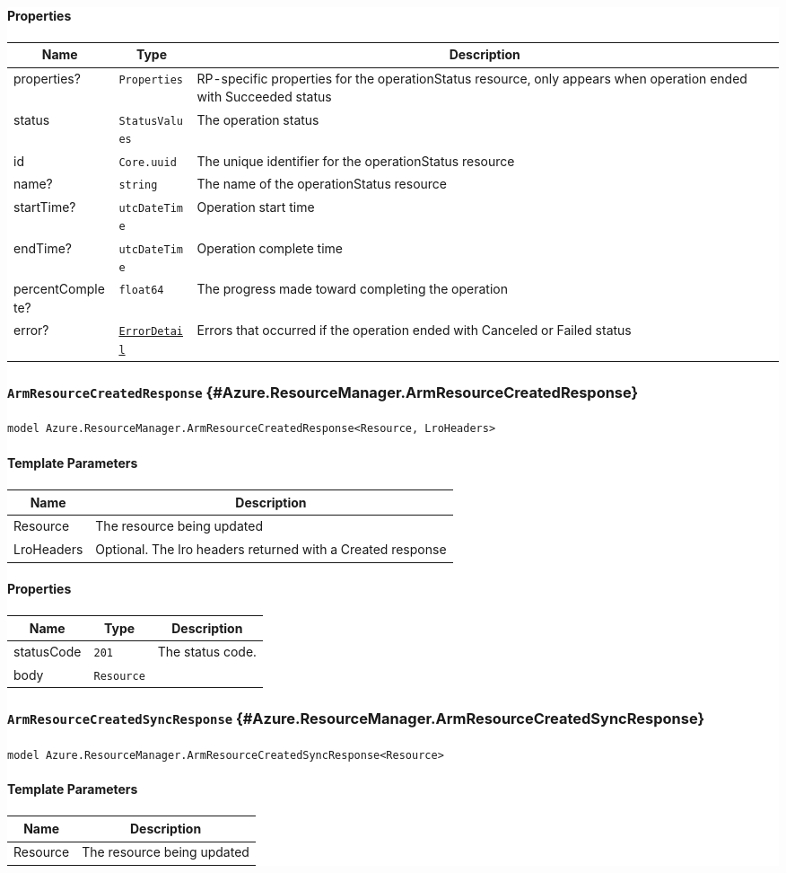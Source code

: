 #### Properties

| Name             | Type                                                                           | Description                                                                                                      |
| ---------------- | ------------------------------------------------------------------------------ | ---------------------------------------------------------------------------------------------------------------- |
| properties?      | `Properties`                                                                   | RP-specific properties for the operationStatus resource, only appears when operation ended with Succeeded status |
| status           | `StatusValues`                                                                 | The operation status                                                                                             |
| id               | `Core.uuid`                                                                    | The unique identifier for the operationStatus resource                                                           |
| name?            | `string`                                                                       | The name of the operationStatus resource                                                                         |
| startTime?       | `utcDateTime`                                                                  | Operation start time                                                                                             |
| endTime?         | `utcDateTime`                                                                  | Operation complete time                                                                                          |
| percentComplete? | `float64`                                                                      | The progress made toward completing the operation                                                                |
| error?           | [`ErrorDetail`](./data-types.md#Azure.ResourceManager.CommonTypes.ErrorDetail) | Errors that occurred if the operation ended with Canceled or Failed status                                       |

### `ArmResourceCreatedResponse` {#Azure.ResourceManager.ArmResourceCreatedResponse}

```typespec
model Azure.ResourceManager.ArmResourceCreatedResponse<Resource, LroHeaders>
```

#### Template Parameters

| Name       | Description                                                |
| ---------- | ---------------------------------------------------------- |
| Resource   | The resource being updated                                 |
| LroHeaders | Optional. The lro headers returned with a Created response |

#### Properties

| Name       | Type       | Description      |
| ---------- | ---------- | ---------------- |
| statusCode | `201`      | The status code. |
| body       | `Resource` |                  |

### `ArmResourceCreatedSyncResponse` {#Azure.ResourceManager.ArmResourceCreatedSyncResponse}

```typespec
model Azure.ResourceManager.ArmResourceCreatedSyncResponse<Resource>
```

#### Template Parameters

| Name     | Description                |
| -------- | -------------------------- |
| Resource | The resource being updated |
